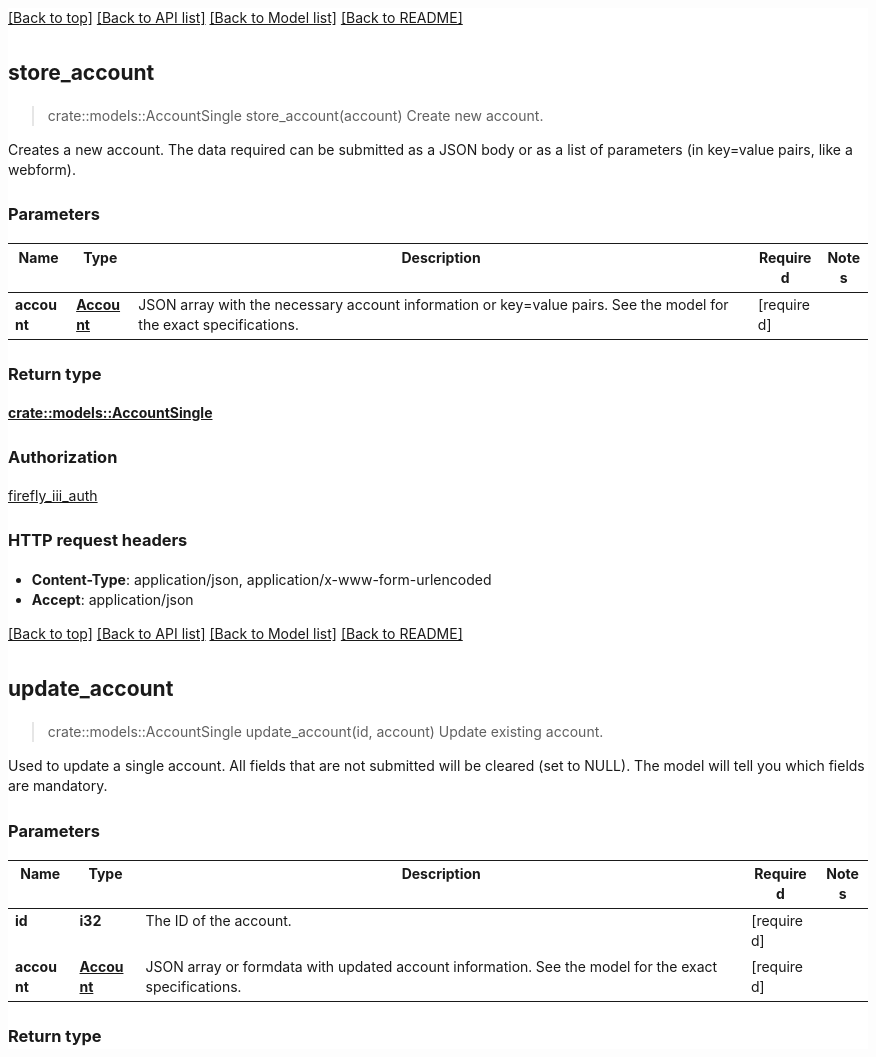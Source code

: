 [[Back to top]](#) [[Back to API list]](../README.md#documentation-for-api-endpoints) [[Back to Model list]](../README.md#documentation-for-models) [[Back to README]](../README.md)


## store_account

> crate::models::AccountSingle store_account(account)
Create new account.

Creates a new account. The data required can be submitted as a JSON body or as a list of parameters (in key=value pairs, like a webform).

### Parameters


Name | Type | Description  | Required | Notes
------------- | ------------- | ------------- | ------------- | -------------
**account** | [**Account**](Account.md) | JSON array with the necessary account information or key=value pairs. See the model for the exact specifications. | [required] |

### Return type

[**crate::models::AccountSingle**](AccountSingle.md)

### Authorization

[firefly_iii_auth](../README.md#firefly_iii_auth)

### HTTP request headers

- **Content-Type**: application/json, application/x-www-form-urlencoded
- **Accept**: application/json

[[Back to top]](#) [[Back to API list]](../README.md#documentation-for-api-endpoints) [[Back to Model list]](../README.md#documentation-for-models) [[Back to README]](../README.md)


## update_account

> crate::models::AccountSingle update_account(id, account)
Update existing account.

Used to update a single account. All fields that are not submitted will be cleared (set to NULL). The model will tell you which fields are mandatory. 

### Parameters


Name | Type | Description  | Required | Notes
------------- | ------------- | ------------- | ------------- | -------------
**id** | **i32** | The ID of the account. | [required] |
**account** | [**Account**](Account.md) | JSON array or formdata with updated account information. See the model for the exact specifications. | [required] |

### Return type
